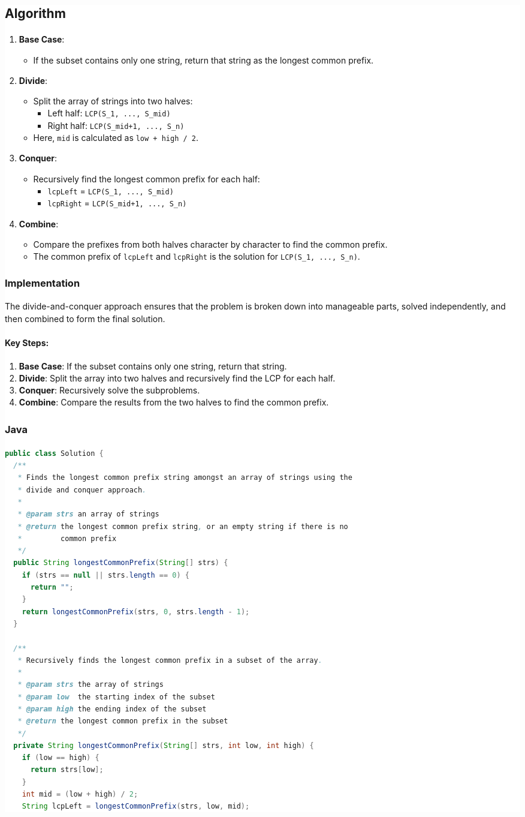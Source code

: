 ## **Algorithm**

1. **Base Case**:
   - If the subset contains only one string, return that string as the longest common prefix.

2. **Divide**:
   - Split the array of strings into two halves:
     - Left half: `LCP(S_1, ..., S_mid)`
     - Right half: `LCP(S_mid+1, ..., S_n)`
   - Here, `mid` is calculated as `low + high / 2`.

3. **Conquer**:
   - Recursively find the longest common prefix for each half:
     - `lcpLeft` = `LCP(S_1, ..., S_mid)`
     - `lcpRight` = `LCP(S_mid+1, ..., S_n)`

4. **Combine**:
   - Compare the prefixes from both halves character by character to find the common prefix.
   - The common prefix of `lcpLeft` and `lcpRight` is the solution for `LCP(S_1, ..., S_n)`.

### **Implementation**

The divide-and-conquer approach ensures that the problem is broken down into manageable parts, solved independently, and then combined to form the final solution.

#### Key Steps:

1. **Base Case**: If the subset contains only one string, return that string.
2. **Divide**: Split the array into two halves and recursively find the LCP for each half.
3. **Conquer**: Recursively solve the subproblems.
4. **Combine**: Compare the results from the two halves to find the common prefix.

### Java

```java
public class Solution {
  /**
   * Finds the longest common prefix string amongst an array of strings using the
   * divide and conquer approach.
   *
   * @param strs an array of strings
   * @return the longest common prefix string, or an empty string if there is no
   *         common prefix
   */
  public String longestCommonPrefix(String[] strs) {
    if (strs == null || strs.length == 0) {
      return "";
    }
    return longestCommonPrefix(strs, 0, strs.length - 1);
  }

  /**
   * Recursively finds the longest common prefix in a subset of the array.
   *
   * @param strs the array of strings
   * @param low  the starting index of the subset
   * @param high the ending index of the subset
   * @return the longest common prefix in the subset
   */
  private String longestCommonPrefix(String[] strs, int low, int high) {
    if (low == high) {
      return strs[low];
    }
    int mid = (low + high) / 2;
    String lcpLeft = longestCommonPrefix(strs, low, mid);
```